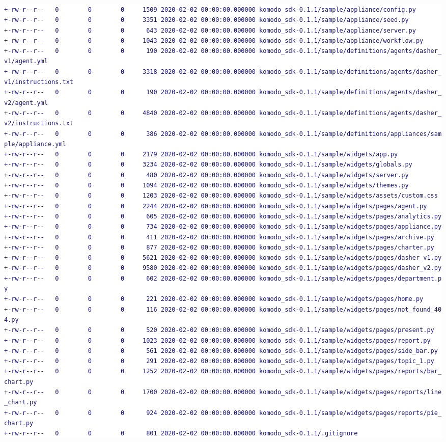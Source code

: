 ```diff
+-rw-r--r--   0        0        0     1509 2020-02-02 00:00:00.000000 komodo_sdk-0.1.1/sample/appliance/config.py
+-rw-r--r--   0        0        0     3351 2020-02-02 00:00:00.000000 komodo_sdk-0.1.1/sample/appliance/seed.py
+-rw-r--r--   0        0        0      643 2020-02-02 00:00:00.000000 komodo_sdk-0.1.1/sample/appliance/server.py
+-rw-r--r--   0        0        0     1043 2020-02-02 00:00:00.000000 komodo_sdk-0.1.1/sample/appliance/workflow.py
+-rw-r--r--   0        0        0      190 2020-02-02 00:00:00.000000 komodo_sdk-0.1.1/sample/definitions/agents/dasher_v1/agent.yml
+-rw-r--r--   0        0        0     3318 2020-02-02 00:00:00.000000 komodo_sdk-0.1.1/sample/definitions/agents/dasher_v1/instructions.txt
+-rw-r--r--   0        0        0      190 2020-02-02 00:00:00.000000 komodo_sdk-0.1.1/sample/definitions/agents/dasher_v2/agent.yml
+-rw-r--r--   0        0        0     4840 2020-02-02 00:00:00.000000 komodo_sdk-0.1.1/sample/definitions/agents/dasher_v2/instructions.txt
+-rw-r--r--   0        0        0      386 2020-02-02 00:00:00.000000 komodo_sdk-0.1.1/sample/definitions/appliances/sample/appliance.yml
+-rw-r--r--   0        0        0     2179 2020-02-02 00:00:00.000000 komodo_sdk-0.1.1/sample/widgets/app.py
+-rw-r--r--   0        0        0     3234 2020-02-02 00:00:00.000000 komodo_sdk-0.1.1/sample/widgets/globals.py
+-rw-r--r--   0        0        0      480 2020-02-02 00:00:00.000000 komodo_sdk-0.1.1/sample/widgets/server.py
+-rw-r--r--   0        0        0     1094 2020-02-02 00:00:00.000000 komodo_sdk-0.1.1/sample/widgets/themes.py
+-rw-r--r--   0        0        0     1203 2020-02-02 00:00:00.000000 komodo_sdk-0.1.1/sample/widgets/assets/custom.css
+-rw-r--r--   0        0        0     2244 2020-02-02 00:00:00.000000 komodo_sdk-0.1.1/sample/widgets/pages/agent.py
+-rw-r--r--   0        0        0      605 2020-02-02 00:00:00.000000 komodo_sdk-0.1.1/sample/widgets/pages/analytics.py
+-rw-r--r--   0        0        0      734 2020-02-02 00:00:00.000000 komodo_sdk-0.1.1/sample/widgets/pages/appliance.py
+-rw-r--r--   0        0        0      411 2020-02-02 00:00:00.000000 komodo_sdk-0.1.1/sample/widgets/pages/archive.py
+-rw-r--r--   0        0        0      877 2020-02-02 00:00:00.000000 komodo_sdk-0.1.1/sample/widgets/pages/charter.py
+-rw-r--r--   0        0        0     5621 2020-02-02 00:00:00.000000 komodo_sdk-0.1.1/sample/widgets/pages/dasher_v1.py
+-rw-r--r--   0        0        0     9580 2020-02-02 00:00:00.000000 komodo_sdk-0.1.1/sample/widgets/pages/dasher_v2.py
+-rw-r--r--   0        0        0      602 2020-02-02 00:00:00.000000 komodo_sdk-0.1.1/sample/widgets/pages/department.py
+-rw-r--r--   0        0        0      221 2020-02-02 00:00:00.000000 komodo_sdk-0.1.1/sample/widgets/pages/home.py
+-rw-r--r--   0        0        0      116 2020-02-02 00:00:00.000000 komodo_sdk-0.1.1/sample/widgets/pages/not_found_404.py
+-rw-r--r--   0        0        0      520 2020-02-02 00:00:00.000000 komodo_sdk-0.1.1/sample/widgets/pages/present.py
+-rw-r--r--   0        0        0     1023 2020-02-02 00:00:00.000000 komodo_sdk-0.1.1/sample/widgets/pages/report.py
+-rw-r--r--   0        0        0      561 2020-02-02 00:00:00.000000 komodo_sdk-0.1.1/sample/widgets/pages/side_bar.py
+-rw-r--r--   0        0        0      291 2020-02-02 00:00:00.000000 komodo_sdk-0.1.1/sample/widgets/pages/topic_1.py
+-rw-r--r--   0        0        0     1252 2020-02-02 00:00:00.000000 komodo_sdk-0.1.1/sample/widgets/pages/reports/bar_chart.py
+-rw-r--r--   0        0        0     1700 2020-02-02 00:00:00.000000 komodo_sdk-0.1.1/sample/widgets/pages/reports/line_chart.py
+-rw-r--r--   0        0        0      924 2020-02-02 00:00:00.000000 komodo_sdk-0.1.1/sample/widgets/pages/reports/pie_chart.py
+-rw-r--r--   0        0        0      801 2020-02-02 00:00:00.000000 komodo_sdk-0.1.1/.gitignore
```